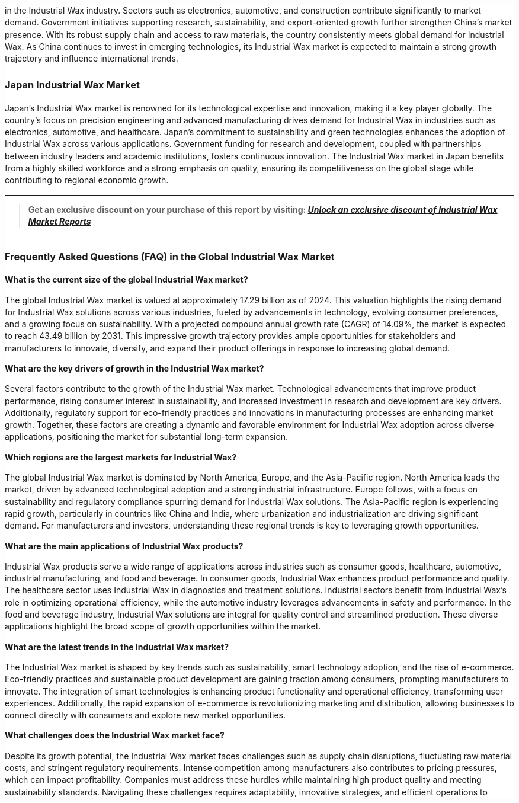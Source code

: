 in the Industrial Wax industry. Sectors such as electronics, automotive, and construction contribute significantly to market demand. Government initiatives supporting research, sustainability, and export-oriented growth further strengthen China&rsquo;s market presence. With its robust supply chain and access to raw materials, the country consistently meets global demand for Industrial Wax. As China continues to invest in emerging technologies, its Industrial Wax market is expected to maintain a strong growth trajectory and influence international trends.</p><h3>Japan Industrial Wax Market</h3><p>Japan&rsquo;s Industrial Wax market is renowned for its technological expertise and innovation, making it a key player globally. The country&rsquo;s focus on precision engineering and advanced manufacturing drives demand for Industrial Wax in industries such as electronics, automotive, and healthcare. Japan&rsquo;s commitment to sustainability and green technologies enhances the adoption of Industrial Wax across various applications. Government funding for research and development, coupled with partnerships between industry leaders and academic institutions, fosters continuous innovation. The Industrial Wax market in Japan benefits from a highly skilled workforce and a strong emphasis on quality, ensuring its competitiveness on the global stage while contributing to regional economic growth.</p><hr /><blockquote><p><strong>Get an exclusive discount on your purchase of this report by visiting: <em><a href="://marketresearchpulse.com/ask-for-discount/144334?utm_source=Github&amp;utm_medium=0111">Unlock an exclusive discount of Industrial Wax Market Reports</a></em>&nbsp;</strong></p></blockquote><hr /><h3>Frequently Asked Questions (FAQ) in the Global Industrial Wax Market</h3><p><strong>What is the current size of the global Industrial Wax market?</strong></p><p>The global Industrial Wax market is valued at approximately 17.29 billion as of 2024. This valuation highlights the rising demand for Industrial Wax solutions across various industries, fueled by advancements in technology, evolving consumer preferences, and a growing focus on sustainability. With a projected compound annual growth rate (CAGR) of 14.09%, the market is expected to reach 43.49 billion by 2031. This impressive growth trajectory provides ample opportunities for stakeholders and manufacturers to innovate, diversify, and expand their product offerings in response to increasing global demand.</p><p><strong>What are the key drivers of growth in the Industrial Wax market?</strong></p><p>Several factors contribute to the growth of the Industrial Wax market. Technological advancements that improve product performance, rising consumer interest in sustainability, and increased investment in research and development are key drivers. Additionally, regulatory support for eco-friendly practices and innovations in manufacturing processes are enhancing market growth. Together, these factors are creating a dynamic and favorable environment for Industrial Wax adoption across diverse applications, positioning the market for substantial long-term expansion.</p><p><strong>Which regions are the largest markets for Industrial Wax?</strong></p><p>The global Industrial Wax market is dominated by North America, Europe, and the Asia-Pacific region. North America leads the market, driven by advanced technological adoption and a strong industrial infrastructure. Europe follows, with a focus on sustainability and regulatory compliance spurring demand for Industrial Wax solutions. The Asia-Pacific region is experiencing rapid growth, particularly in countries like China and India, where urbanization and industrialization are driving significant demand. For manufacturers and investors, understanding these regional trends is key to leveraging growth opportunities.</p><p><strong>What are the main applications of Industrial Wax products?</strong></p><p>Industrial Wax products serve a wide range of applications across industries such as consumer goods, healthcare, automotive, industrial manufacturing, and food and beverage. In consumer goods, Industrial Wax enhances product performance and quality. The healthcare sector uses Industrial Wax in diagnostics and treatment solutions. Industrial sectors benefit from Industrial Wax&rsquo;s role in optimizing operational efficiency, while the automotive industry leverages advancements in safety and performance. In the food and beverage industry, Industrial Wax solutions are integral for quality control and streamlined production. These diverse applications highlight the broad scope of growth opportunities within the market.</p><p><strong>What are the latest trends in the Industrial Wax market?</strong></p><p>The Industrial Wax market is shaped by key trends such as sustainability, smart technology adoption, and the rise of e-commerce. Eco-friendly practices and sustainable product development are gaining traction among consumers, prompting manufacturers to innovate. The integration of smart technologies is enhancing product functionality and operational efficiency, transforming user experiences. Additionally, the rapid expansion of e-commerce is revolutionizing marketing and distribution, allowing businesses to connect directly with consumers and explore new market opportunities.</p><p><strong>What challenges does the Industrial Wax market face?</strong></p><p>Despite its growth potential, the Industrial Wax market faces challenges such as supply chain disruptions, fluctuating raw material costs, and stringent regulatory requirements. Intense competition among manufacturers also contributes to pricing pressures, which can impact profitability. Companies must address these hurdles while maintaining high product quality and meeting sustainability standards. Navigating these challenges requires adaptability, innovative strategies, and efficient operations to